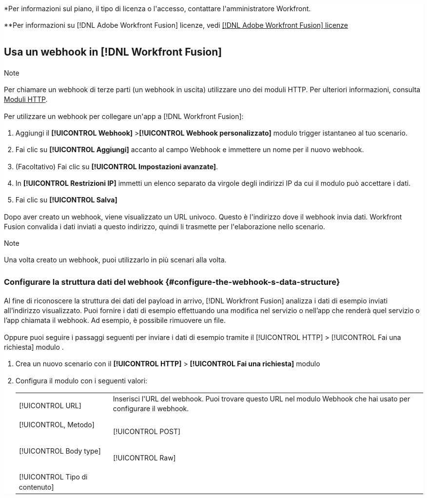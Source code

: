 &#42;Per informazioni sul piano, il tipo di licenza o l&#39;accesso, contattare l&#39;amministratore Workfront.

&#42;&#42;Per informazioni su [!DNL Adobe Workfront Fusion] licenze, vedi [[!DNL Adobe Workfront Fusion] licenze](../../workfront-fusion/get-started/license-automation-vs-integration.md)

## Usa un webhook in [!DNL Workfront Fusion]

>[!NOTE]
>
>Per chiamare un webhook di terze parti (un webhook in uscita) utilizzare uno dei moduli HTTP. Per ulteriori informazioni, consulta [Moduli HTTP](../../workfront-fusion/apps-and-their-modules/http-modules/http-modules-1.md).

Per utilizzare un webhook per collegare un&#39;app a [!DNL Workfront Fusion]:

1. Aggiungi il **[!UICONTROL Webhook]** >**[!UICONTROL Webhook personalizzato]** modulo trigger istantaneo al tuo scenario.

1. Fai clic su **[!UICONTROL Aggiungi]** accanto al campo Webhook e immettere un nome per il nuovo webhook.
1. (Facoltativo) Fai clic su **[!UICONTROL Impostazioni avanzate]**.
1. In **[!UICONTROL Restrizioni IP]** immetti un elenco separato da virgole degli indirizzi IP da cui il modulo può accettare i dati.
1. Fai clic su **[!UICONTROL Salva]**

Dopo aver creato un webhook, viene visualizzato un URL univoco. Questo è l&#39;indirizzo dove il webhook invia dati. Workfront Fusion convalida i dati inviati a questo indirizzo, quindi li trasmette per l&#39;elaborazione nello scenario.

>[!NOTE]
>
>Una volta creato un webhook, puoi utilizzarlo in più scenari alla volta.

### Configurare la struttura dati del webhook {#configure-the-webhook-s-data-structure}

Al fine di riconoscere la struttura dei dati del payload in arrivo, [!DNL Workfront Fusion] analizza i dati di esempio inviati all’indirizzo visualizzato. Puoi fornire i dati di esempio effettuando una modifica nel servizio o nell’app che renderà quel servizio o l’app chiamata il webhook. Ad esempio, è possibile rimuovere un file.

Oppure puoi seguire i passaggi seguenti per inviare i dati di esempio tramite il [!UICONTROL HTTP] > [!UICONTROL Fai una richiesta] modulo .

1. Crea un nuovo scenario con il **[!UICONTROL HTTP]** > **[!UICONTROL Fai una richiesta]** modulo

1. Configura il modulo con i seguenti valori:

   <table style="table-layout:auto"> 
    <col> 
    <col> 
    <tbody> 
     <tr> 
      <td role="rowheader"><p>[!UICONTROL URL] </p></td> 
      <td>Inserisci l'URL del webhook. Puoi trovare questo URL nel modulo Webhook che hai usato per configurare il webhook.</td> 
     </tr> 
     <tr> 
      <td role="rowheader">[!UICONTROL, Metodo] </td> 
      <td><p>[!UICONTROL POST]</p></td> 
     </tr> 
     <tr> 
      <td role="rowheader">[!UICONTROL Body type]</td> 
      <td><p> [!UICONTROL Raw]</p></td> 
     </tr> 
     <tr> 
      <td role="rowheader">[!UICONTROL Tipo di contenuto]</td> 